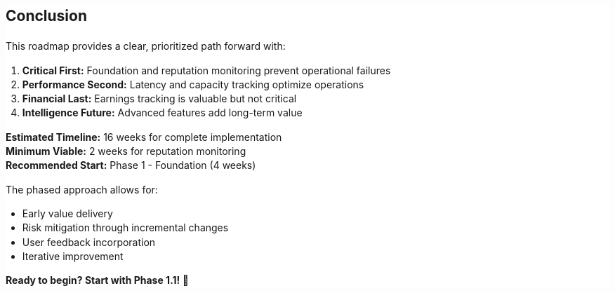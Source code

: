 
## Conclusion

This roadmap provides a clear, prioritized path forward with:

1. **Critical First:** Foundation and reputation monitoring prevent operational failures
2. **Performance Second:** Latency and capacity tracking optimize operations
3. **Financial Last:** Earnings tracking is valuable but not critical
4. **Intelligence Future:** Advanced features add long-term value

**Estimated Timeline:** 16 weeks for complete implementation  
**Minimum Viable:** 2 weeks for reputation monitoring  
**Recommended Start:** Phase 1 - Foundation (4 weeks)

The phased approach allows for:
- Early value delivery
- Risk mitigation through incremental changes
- User feedback incorporation
- Iterative improvement

**Ready to begin? Start with Phase 1.1! 🚀**
